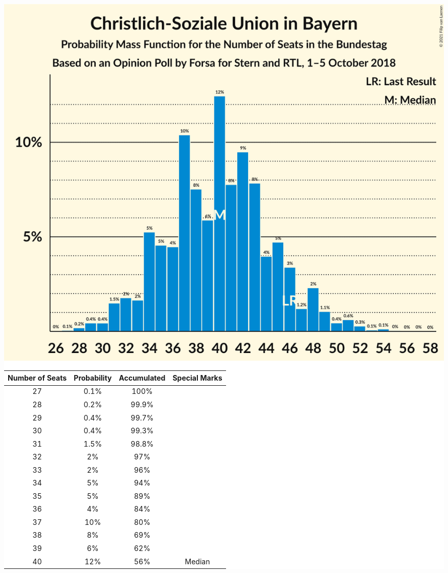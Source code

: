 ![Graph with seats probability mass function not yet produced](2018-10-05-Forsa-seats-pmf-christlich-sozialeunioninbayern.png "Seats Probability Mass Function")

| Number of Seats | Probability | Accumulated | Special Marks |
|:---------------:|:-----------:|:-----------:|:-------------:|
| 27 | 0.1% | 100% |  |
| 28 | 0.2% | 99.9% |  |
| 29 | 0.4% | 99.7% |  |
| 30 | 0.4% | 99.3% |  |
| 31 | 1.5% | 98.8% |  |
| 32 | 2% | 97% |  |
| 33 | 2% | 96% |  |
| 34 | 5% | 94% |  |
| 35 | 5% | 89% |  |
| 36 | 4% | 84% |  |
| 37 | 10% | 80% |  |
| 38 | 8% | 69% |  |
| 39 | 6% | 62% |  |
| 40 | 12% | 56% | Median |